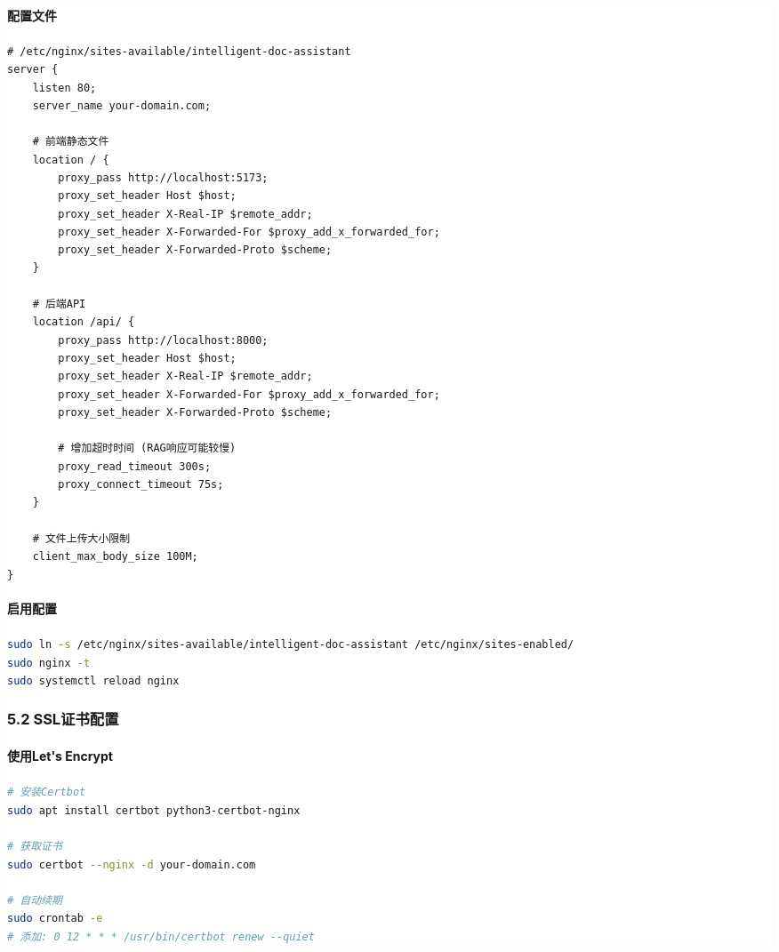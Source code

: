 #### 配置文件
```nginx
# /etc/nginx/sites-available/intelligent-doc-assistant
server {
    listen 80;
    server_name your-domain.com;

    # 前端静态文件
    location / {
        proxy_pass http://localhost:5173;
        proxy_set_header Host $host;
        proxy_set_header X-Real-IP $remote_addr;
        proxy_set_header X-Forwarded-For $proxy_add_x_forwarded_for;
        proxy_set_header X-Forwarded-Proto $scheme;
    }

    # 后端API
    location /api/ {
        proxy_pass http://localhost:8000;
        proxy_set_header Host $host;
        proxy_set_header X-Real-IP $remote_addr;
        proxy_set_header X-Forwarded-For $proxy_add_x_forwarded_for;
        proxy_set_header X-Forwarded-Proto $scheme;
        
        # 增加超时时间 (RAG响应可能较慢)
        proxy_read_timeout 300s;
        proxy_connect_timeout 75s;
    }

    # 文件上传大小限制
    client_max_body_size 100M;
}
```

#### 启用配置
```bash
sudo ln -s /etc/nginx/sites-available/intelligent-doc-assistant /etc/nginx/sites-enabled/
sudo nginx -t
sudo systemctl reload nginx
```

### 5.2 SSL证书配置

#### 使用Let's Encrypt
```bash
# 安装Certbot
sudo apt install certbot python3-certbot-nginx

# 获取证书
sudo certbot --nginx -d your-domain.com

# 自动续期
sudo crontab -e
# 添加: 0 12 * * * /usr/bin/certbot renew --quiet
```

